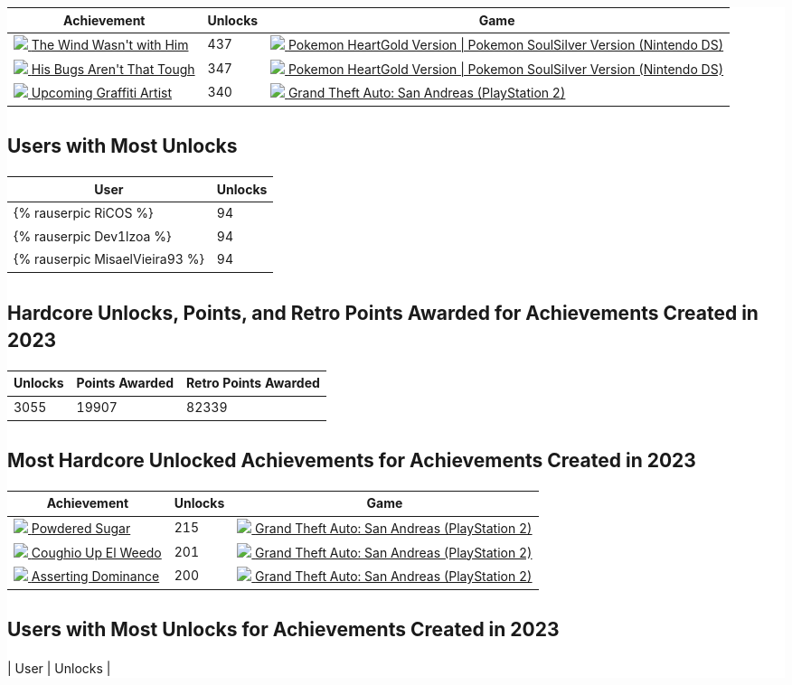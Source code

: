 | Achievement                                                                                                                                                                                                                                                           | Unlocks | Game                                                                                                                                                                                                                                                                        |
| --------------------------------------------------------------------------------------------------------------------------------------------------------------------------------------------------------------------------------------------------------------------- | ------- | --------------------------------------------------------------------------------------------------------------------------------------------------------------------------------------------------------------------------------------------------------------------------- |
| <a class="gameicon-link" href="https://retroachievements.org/achievement/124887" target="_blank" rel="noopener"> <img class="gameicon" src="https://s3-eu-west-1.amazonaws.com/i.retroachievements.org/Badge/138728.png"> <span>The Wind Wasn't with Him</span></a>   | 437     | <a class="gameicon-link" href="https://retroachievements.org/game/7212" target="_blank" rel="noopener"> <img class="gameicon" src="https://retroachievements.org/Images/063592.png"> <span>Pokemon HeartGold Version \| Pokemon SoulSilver Version (Nintendo DS)</span></a> |
| <a class="gameicon-link" href="https://retroachievements.org/achievement/124888" target="_blank" rel="noopener"> <img class="gameicon" src="https://s3-eu-west-1.amazonaws.com/i.retroachievements.org/Badge/138730.png"> <span>His Bugs Aren't That Tough</span></a> | 347     | <a class="gameicon-link" href="https://retroachievements.org/game/7212" target="_blank" rel="noopener"> <img class="gameicon" src="https://retroachievements.org/Images/063592.png"> <span>Pokemon HeartGold Version \| Pokemon SoulSilver Version (Nintendo DS)</span></a> |
| <a class="gameicon-link" href="https://retroachievements.org/achievement/242699" target="_blank" rel="noopener"> <img class="gameicon" src="https://s3-eu-west-1.amazonaws.com/i.retroachievements.org/Badge/316719.png"> <span>Upcoming Graffiti Artist</span></a>   | 340     | <a class="gameicon-link" href="https://retroachievements.org/game/2772" target="_blank" rel="noopener"> <img class="gameicon" src="https://retroachievements.org/Images/056407.png"> <span>Grand Theft Auto: San Andreas (PlayStation 2)</span></a>                         |

## Users with Most Unlocks

| User                           | Unlocks |
| ------------------------------ | ------- |
| {% rauserpic RiCOS %}          | 94      |
| {% rauserpic Dev1lzoa %}       | 94      |
| {% rauserpic MisaelVieira93 %} | 94      |

## Hardcore Unlocks, Points, and Retro Points Awarded for Achievements Created in 2023

| Unlocks | Points Awarded | Retro Points Awarded |
| ------- | -------------- | -------------------- |
| 3055    | 19907          | 82339                |

## Most Hardcore Unlocked Achievements for Achievements Created in 2023

| Achievement                                                                                                                                                                                                                                                    | Unlocks | Game                                                                                                                                                                                                                                                |
| -------------------------------------------------------------------------------------------------------------------------------------------------------------------------------------------------------------------------------------------------------------- | ------- | --------------------------------------------------------------------------------------------------------------------------------------------------------------------------------------------------------------------------------------------------- |
| <a class="gameicon-link" href="https://retroachievements.org/achievement/282236" target="_blank" rel="noopener"> <img class="gameicon" src="https://s3-eu-west-1.amazonaws.com/i.retroachievements.org/Badge/317434.png"> <span>Powdered Sugar</span></a>      | 215     | <a class="gameicon-link" href="https://retroachievements.org/game/2772" target="_blank" rel="noopener"> <img class="gameicon" src="https://retroachievements.org/Images/056407.png"> <span>Grand Theft Auto: San Andreas (PlayStation 2)</span></a> |
| <a class="gameicon-link" href="https://retroachievements.org/achievement/281763" target="_blank" rel="noopener"> <img class="gameicon" src="https://s3-eu-west-1.amazonaws.com/i.retroachievements.org/Badge/317435.png"> <span>Coughio Up El Weedo</span></a> | 201     | <a class="gameicon-link" href="https://retroachievements.org/game/2772" target="_blank" rel="noopener"> <img class="gameicon" src="https://retroachievements.org/Images/056407.png"> <span>Grand Theft Auto: San Andreas (PlayStation 2)</span></a> |
| <a class="gameicon-link" href="https://retroachievements.org/achievement/281168" target="_blank" rel="noopener"> <img class="gameicon" src="https://s3-eu-west-1.amazonaws.com/i.retroachievements.org/Badge/318199.png"> <span>Asserting Dominance</span></a> | 200     | <a class="gameicon-link" href="https://retroachievements.org/game/2772" target="_blank" rel="noopener"> <img class="gameicon" src="https://retroachievements.org/Images/056407.png"> <span>Grand Theft Auto: San Andreas (PlayStation 2)</span></a> |

## Users with Most Unlocks for Achievements Created in 2023

| User                       | Unlocks |
